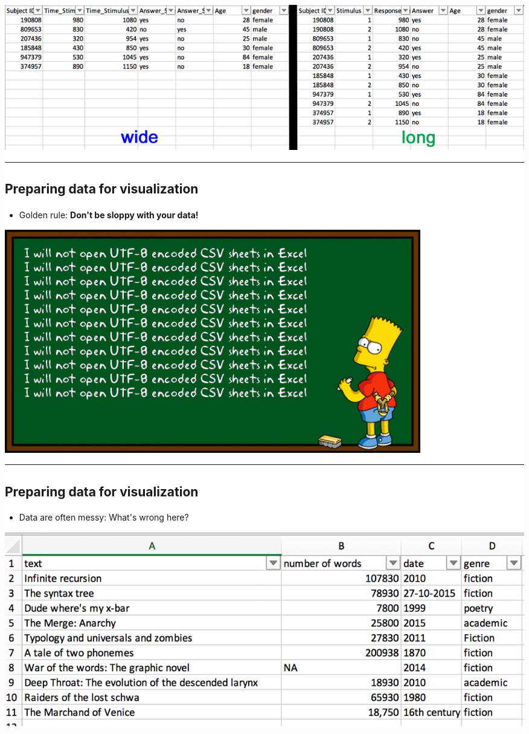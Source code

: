 <img src="fig/widelong2.png" width='100%' height='100%'></img>

---

## Preparing data for visualization

- Golden rule: **Don't be sloppy with your data!**

<img src="fig/utf8-excel.gif" width='80%' height='80%'></img>

---

## Preparing data for visualization

- Data are often messy: What's wrong here?

<img src="fig/formatting.png" width='100%' height='100%'></img>
